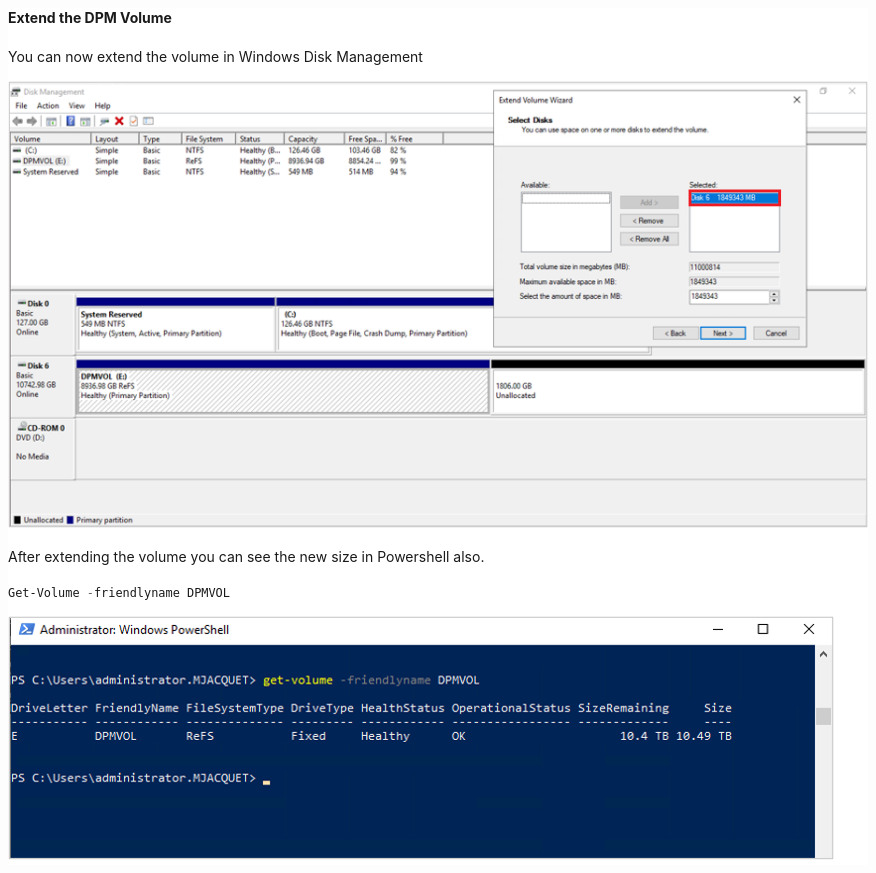 #### Extend the DPM Volume

You can now extend the volume in Windows Disk Management

![Extend DPM Volume](./media/add-storage/extend-dpm-volume.png)

After extending the volume you can see the new size in Powershell also.

```PowerShell
Get-Volume -friendlyname DPMVOL
```

![Get Volume](./media/add-storage/get-volume.png)
